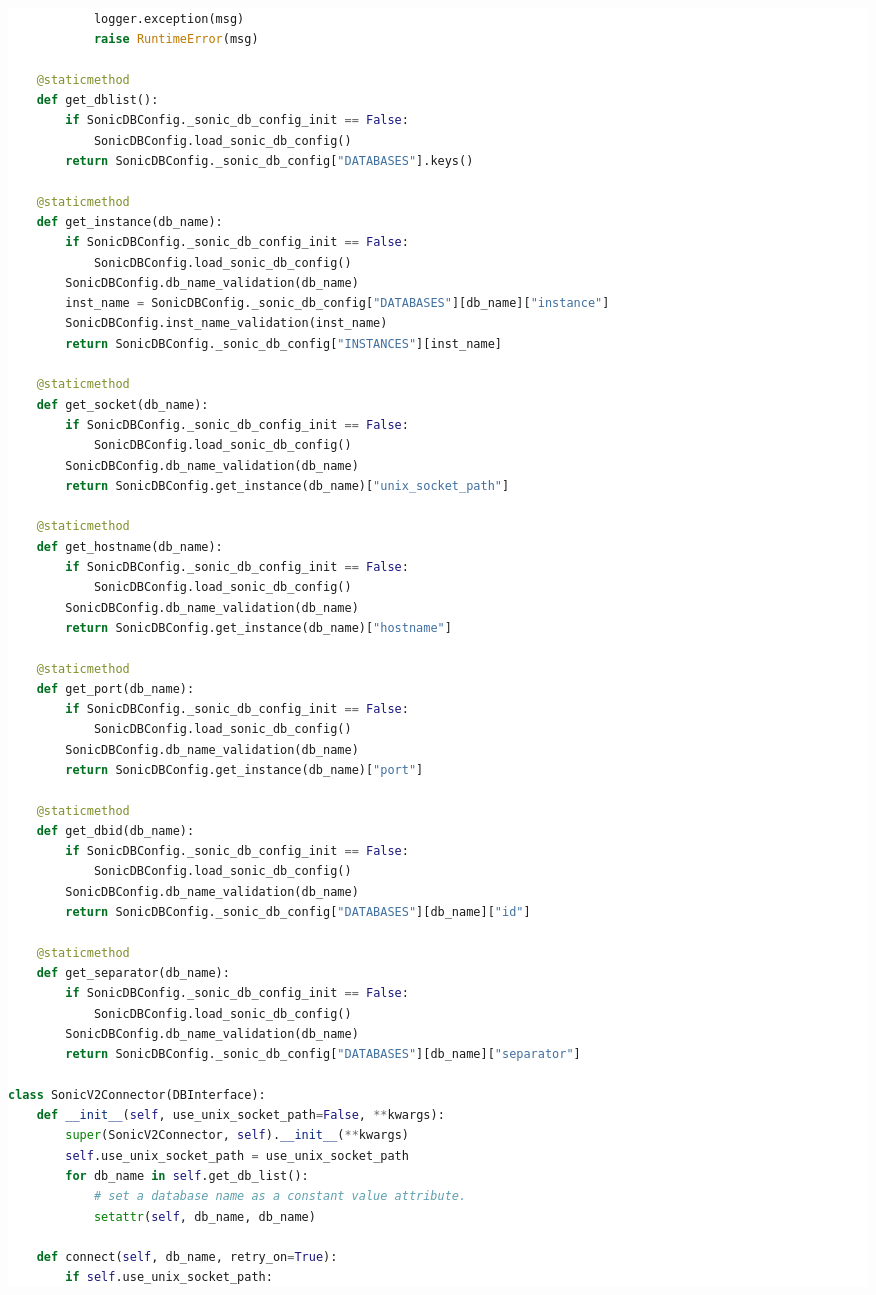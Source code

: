 ```python
            logger.exception(msg)
            raise RuntimeError(msg)

    @staticmethod
    def get_dblist():
        if SonicDBConfig._sonic_db_config_init == False:
            SonicDBConfig.load_sonic_db_config()
        return SonicDBConfig._sonic_db_config["DATABASES"].keys()

    @staticmethod
    def get_instance(db_name):
        if SonicDBConfig._sonic_db_config_init == False:
            SonicDBConfig.load_sonic_db_config()
        SonicDBConfig.db_name_validation(db_name)
        inst_name = SonicDBConfig._sonic_db_config["DATABASES"][db_name]["instance"]
        SonicDBConfig.inst_name_validation(inst_name)
        return SonicDBConfig._sonic_db_config["INSTANCES"][inst_name]

    @staticmethod
    def get_socket(db_name):
        if SonicDBConfig._sonic_db_config_init == False:
            SonicDBConfig.load_sonic_db_config()
        SonicDBConfig.db_name_validation(db_name)
        return SonicDBConfig.get_instance(db_name)["unix_socket_path"]

    @staticmethod
    def get_hostname(db_name):
        if SonicDBConfig._sonic_db_config_init == False:
            SonicDBConfig.load_sonic_db_config()
        SonicDBConfig.db_name_validation(db_name)
        return SonicDBConfig.get_instance(db_name)["hostname"]

    @staticmethod
    def get_port(db_name):
        if SonicDBConfig._sonic_db_config_init == False:
            SonicDBConfig.load_sonic_db_config()
        SonicDBConfig.db_name_validation(db_name)
        return SonicDBConfig.get_instance(db_name)["port"]

    @staticmethod
    def get_dbid(db_name):
        if SonicDBConfig._sonic_db_config_init == False:
            SonicDBConfig.load_sonic_db_config()
        SonicDBConfig.db_name_validation(db_name)
        return SonicDBConfig._sonic_db_config["DATABASES"][db_name]["id"]

    @staticmethod
    def get_separator(db_name):
        if SonicDBConfig._sonic_db_config_init == False:
            SonicDBConfig.load_sonic_db_config()
        SonicDBConfig.db_name_validation(db_name)
        return SonicDBConfig._sonic_db_config["DATABASES"][db_name]["separator"]

class SonicV2Connector(DBInterface):
    def __init__(self, use_unix_socket_path=False, **kwargs):
        super(SonicV2Connector, self).__init__(**kwargs)
        self.use_unix_socket_path = use_unix_socket_path
        for db_name in self.get_db_list():
            # set a database name as a constant value attribute.
            setattr(self, db_name, db_name)

    def connect(self, db_name, retry_on=True):
        if self.use_unix_socket_path:
```